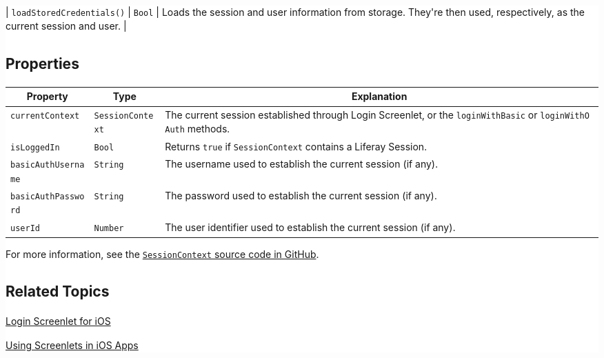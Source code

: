| `loadStoredCredentials()` | `Bool` | Loads the session and user information from storage. They're then used, respectively, as the current session and user. |

## Properties [](id=properties)

| Property | Type | Explanation |
|--------|-------------|-------------| 
| `currentContext` | `SessionContext` | The current session established through Login Screenlet, or the `loginWithBasic` or `loginWithOAuth` methods. |
| `isLoggedIn` | `Bool` | Returns `true` if `SessionContext` contains a Liferay Session. |
| `basicAuthUsername` | `String` | The username used to establish the current session (if any).|
| `basicAuthPassword` | `String` | The password used to establish the current session (if any).|
| `userId` | `Number` |  The user identifier used to establish the current session (if any). |

For more information, see the 
[`SessionContext` source code in GitHub](https://github.com/liferay/liferay-screens/blob/master/ios/Framework/Core/Context/SessionContext.swift).

## Related Topics [](id=related-topics)

[Login Screenlet for iOS](/develop/reference/-/knowledge_base/6-2/loginscreenlet-for-ios)

[Using Screenlets in iOS Apps](/develop/tutorials/-/knowledge_base/6-2/using-screenlets-in-ios-apps)
